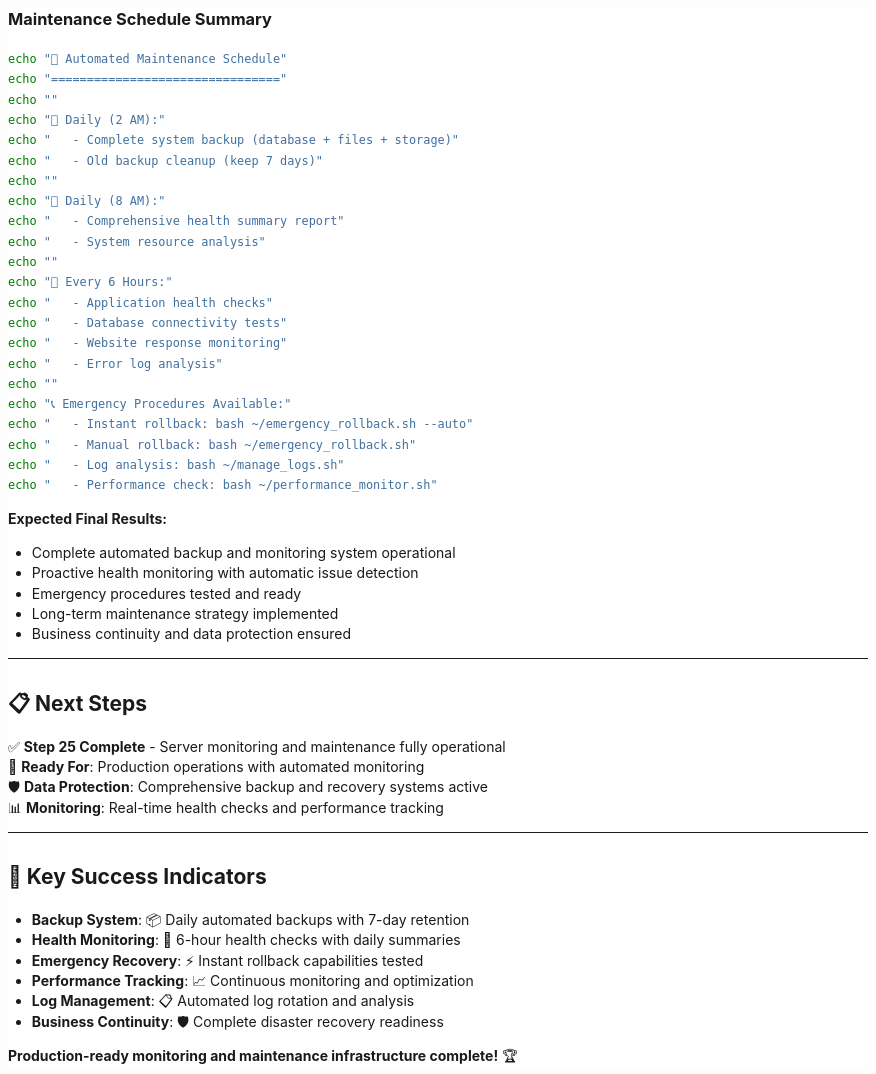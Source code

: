 ### **Maintenance Schedule Summary**

```bash
echo "📅 Automated Maintenance Schedule"
echo "================================"
echo ""
echo "🔄 Daily (2 AM):"
echo "   - Complete system backup (database + files + storage)"
echo "   - Old backup cleanup (keep 7 days)"
echo ""
echo "🔄 Daily (8 AM):"
echo "   - Comprehensive health summary report"
echo "   - System resource analysis"
echo ""
echo "🔄 Every 6 Hours:"
echo "   - Application health checks"
echo "   - Database connectivity tests"
echo "   - Website response monitoring"
echo "   - Error log analysis"
echo ""
echo "📞 Emergency Procedures Available:"
echo "   - Instant rollback: bash ~/emergency_rollback.sh --auto"
echo "   - Manual rollback: bash ~/emergency_rollback.sh"
echo "   - Log analysis: bash ~/manage_logs.sh"
echo "   - Performance check: bash ~/performance_monitor.sh"
```

**Expected Final Results:**

- Complete automated backup and monitoring system operational
- Proactive health monitoring with automatic issue detection
- Emergency procedures tested and ready
- Long-term maintenance strategy implemented
- Business continuity and data protection ensured

---

## 📋 **Next Steps**

✅ **Step 25 Complete** - Server monitoring and maintenance fully operational  
🔄 **Ready For**: Production operations with automated monitoring  
🛡️ **Data Protection**: Comprehensive backup and recovery systems active  
📊 **Monitoring**: Real-time health checks and performance tracking

---

## 🎯 **Key Success Indicators**

- **Backup System**: 📦 Daily automated backups with 7-day retention
- **Health Monitoring**: 🏥 6-hour health checks with daily summaries
- **Emergency Recovery**: ⚡ Instant rollback capabilities tested
- **Performance Tracking**: 📈 Continuous monitoring and optimization
- **Log Management**: 📋 Automated log rotation and analysis
- **Business Continuity**: 🛡️ Complete disaster recovery readiness

**Production-ready monitoring and maintenance infrastructure complete!** 🏆
